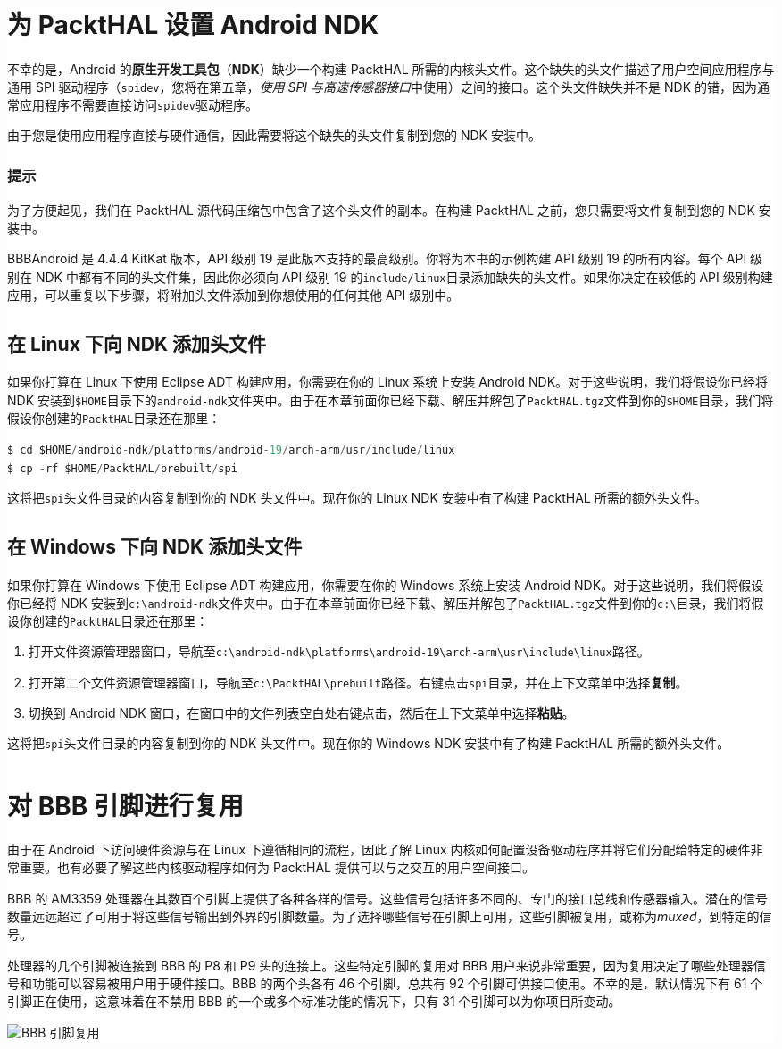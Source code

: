 # 为 PacktHAL 设置 Android NDK

不幸的是，Android 的**原生开发工具包**（**NDK**）缺少一个构建 PacktHAL 所需的内核头文件。这个缺失的头文件描述了用户空间应用程序与通用 SPI 驱动程序（`spidev`，您将在第五章，*使用 SPI 与高速传感器接口*中使用）之间的接口。这个头文件缺失并不是 NDK 的错，因为通常应用程序不需要直接访问`spidev`驱动程序。

由于您是使用应用程序直接与硬件通信，因此需要将这个缺失的头文件复制到您的 NDK 安装中。

### 提示

为了方便起见，我们在 PacktHAL 源代码压缩包中包含了这个头文件的副本。在构建 PacktHAL 之前，您只需要将文件复制到您的 NDK 安装中。

BBBAndroid 是 4.4.4 KitKat 版本，API 级别 19 是此版本支持的最高级别。你将为本书的示例构建 API 级别 19 的所有内容。每个 API 级别在 NDK 中都有不同的头文件集，因此你必须向 API 级别 19 的`include/linux`目录添加缺失的头文件。如果你决定在较低的 API 级别构建应用，可以重复以下步骤，将附加头文件添加到你想使用的任何其他 API 级别中。

## 在 Linux 下向 NDK 添加头文件

如果你打算在 Linux 下使用 Eclipse ADT 构建应用，你需要在你的 Linux 系统上安装 Android NDK。对于这些说明，我们将假设你已经将 NDK 安装到`$HOME`目录下的`android-ndk`文件夹中。由于在本章前面你已经下载、解压并解包了`PacktHAL.tgz`文件到你的`$HOME`目录，我们将假设你创建的`PacktHAL`目录还在那里：

```java
$ cd $HOME/android-ndk/platforms/android-19/arch-arm/usr/include/linux
$ cp -rf $HOME/PacktHAL/prebuilt/spi

```

这将把`spi`头文件目录的内容复制到你的 NDK 头文件中。现在你的 Linux NDK 安装中有了构建 PacktHAL 所需的额外头文件。

## 在 Windows 下向 NDK 添加头文件

如果你打算在 Windows 下使用 Eclipse ADT 构建应用，你需要在你的 Windows 系统上安装 Android NDK。对于这些说明，我们将假设你已经将 NDK 安装到`c:\android-ndk`文件夹中。由于在本章前面你已经下载、解压并解包了`PacktHAL.tgz`文件到你的`c:\`目录，我们将假设你创建的`PacktHAL`目录还在那里：

1.  打开文件资源管理器窗口，导航至`c:\android-ndk\platforms\android-19\arch-arm\usr\include\linux`路径。

1.  打开第二个文件资源管理器窗口，导航至`c:\PacktHAL\prebuilt`路径。右键点击`spi`目录，并在上下文菜单中选择**复制**。

1.  切换到 Android NDK 窗口，在窗口中的文件列表空白处右键点击，然后在上下文菜单中选择**粘贴**。

这将把`spi`头文件目录的内容复制到你的 NDK 头文件中。现在你的 Windows NDK 安装中有了构建 PacktHAL 所需的额外头文件。

# 对 BBB 引脚进行复用

由于在 Android 下访问硬件资源与在 Linux 下遵循相同的流程，因此了解 Linux 内核如何配置设备驱动程序并将它们分配给特定的硬件非常重要。也有必要了解这些内核驱动程序如何为 PacktHAL 提供可以与之交互的用户空间接口。

BBB 的 AM3359 处理器在其数百个引脚上提供了各种各样的信号。这些信号包括许多不同的、专门的接口总线和传感器输入。潜在的信号数量远远超过了可用于将这些信号输出到外界的引脚数量。为了选择哪些信号在引脚上可用，这些引脚被复用，或称为*muxed*，到特定的信号。

处理器的几个引脚被连接到 BBB 的 P8 和 P9 头的连接上。这些特定引脚的复用对 BBB 用户来说非常重要，因为复用决定了哪些处理器信号和功能可以容易被用户用于硬件接口。BBB 的两个头各有 46 个引脚，总共有 92 个引脚可供接口使用。不幸的是，默认情况下有 61 个引脚正在使用，这意味着在不禁用 BBB 的一个或多个标准功能的情况下，只有 31 个引脚可以为你项目所变动。

![BBB 引脚复用](https://github.com/OpenDocCN/freelearn-android-zh/raw/master/docs/andr-hw-itf-bglbn-blk/img/00008.jpeg)
